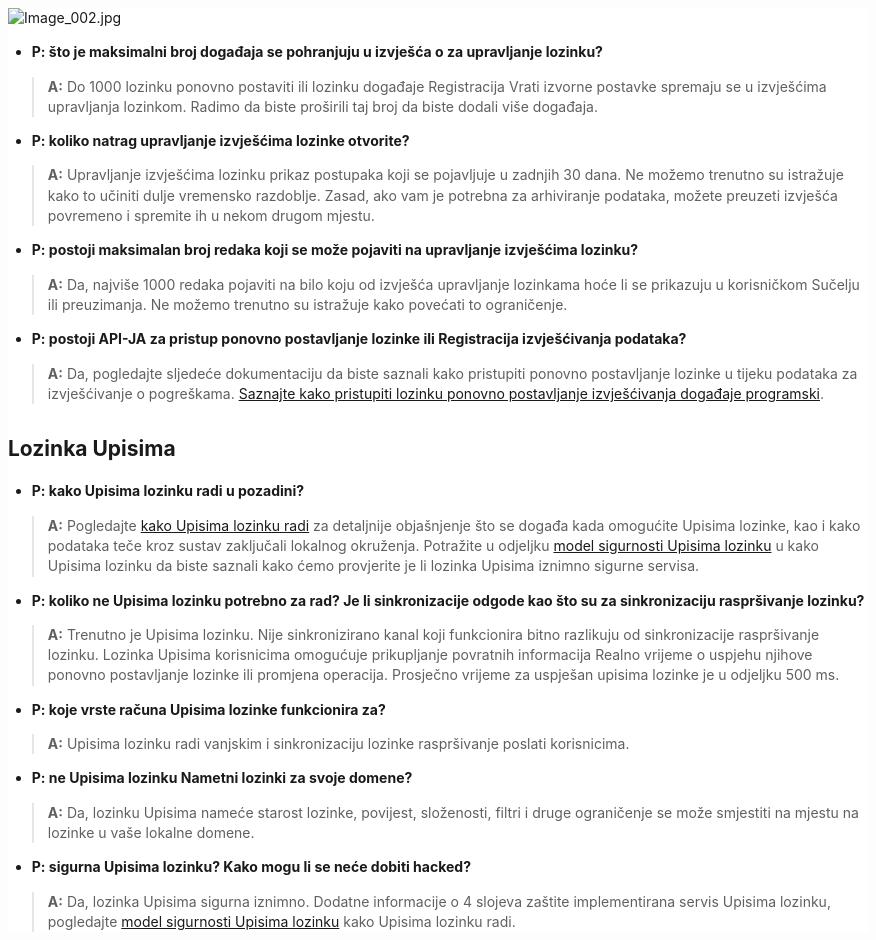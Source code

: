   ![][002]

 - **P: što je maksimalni broj događaja se pohranjuju u izvješća o za upravljanje lozinku?**

 > **A:** Do 1000 lozinku ponovno postaviti ili lozinku događaje Registracija Vrati izvorne postavke spremaju se u izvješćima upravljanja lozinkom.  Radimo da biste proširili taj broj da biste dodali više događaja.

 - **P: koliko natrag upravljanje izvješćima lozinke otvorite?**

 > **A:** Upravljanje izvješćima lozinku prikaz postupaka koji se pojavljuje u zadnjih 30 dana. Ne možemo trenutno su istražuje kako to učiniti dulje vremensko razdoblje. Zasad, ako vam je potrebna za arhiviranje podataka, možete preuzeti izvješća povremeno i spremite ih u nekom drugom mjestu.

 - **P: postoji maksimalan broj redaka koji se može pojaviti na upravljanje izvješćima lozinku?**

 > **A:** Da, najviše 1000 redaka pojaviti na bilo koju od izvješća upravljanje lozinkama hoće li se prikazuju u korisničkom Sučelju ili preuzimanja. Ne možemo trenutno su istražuje kako povećati to ograničenje.

 - **P: postoji API-JA za pristup ponovno postavljanje lozinke ili Registracija izvješćivanja podataka?**

 > **A:** Da, pogledajte sljedeće dokumentaciju da biste saznali kako pristupiti ponovno postavljanje lozinke u tijeku podataka za izvješćivanje o pogreškama.  [Saznajte kako pristupiti lozinku ponovno postavljanje izvješćivanja događaje programski](https://msdn.microsoft.com/library/azure/mt126081.aspx#BKMK_SsprActivityEvent).

## <a name="password-writeback"></a>Lozinka Upisima
 - **P: kako Upisima lozinku radi u pozadini?**

 > **A:** Pogledajte [kako Upisima lozinku radi](active-directory-passwords-learn-more.md#how-password-writeback-works) za detaljnije objašnjenje što se događa kada omogućite Upisima lozinke, kao i kako podataka teče kroz sustav zaključali lokalnog okruženja. Potražite u odjeljku [model sigurnosti Upisima lozinku](active-directory-passwords-learn-more.md#password-writeback-security-model) u kako Upisima lozinku da biste saznali kako ćemo provjerite je li lozinka Upisima iznimno sigurne servisa.

 - **P: koliko ne Upisima lozinku potrebno za rad?  Je li sinkronizacije odgode kao što su za sinkronizaciju raspršivanje lozinku?**

 > **A:** Trenutno je Upisima lozinku. Nije sinkronizirano kanal koji funkcionira bitno razlikuju od sinkronizacije raspršivanje lozinku. Lozinka Upisima korisnicima omogućuje prikupljanje povratnih informacija Realno vrijeme o uspjehu njihove ponovno postavljanje lozinke ili promjena operacija. Prosječno vrijeme za uspješan upisima lozinke je u odjeljku 500 ms.

 - **P: koje vrste računa Upisima lozinke funkcionira za?**

 > **A:** Upisima lozinku radi vanjskim i sinkronizaciju lozinke raspršivanje poslati korisnicima.

 - **P: ne Upisima lozinku Nametni lozinki za svoje domene?**

 > **A:** Da, lozinku Upisima nameće starost lozinke, povijest, složenosti, filtri i druge ograničenje se može smjestiti na mjestu na lozinke u vaše lokalne domene.

 - **P: sigurna Upisima lozinku?  Kako mogu li se neće dobiti hacked?**

 > **A:** Da, lozinka Upisima sigurna iznimno. Dodatne informacije o 4 slojeva zaštite implementirana servis Upisima lozinku, pogledajte [model sigurnosti Upisima lozinku](active-directory-passwords-learn-more.md#password-writeback-security-model) kako Upisima lozinku radi.


[001]: ./media/active-directory-passwords-faq/001.jpg "Image_001.jpg"
[002]: ./media/active-directory-passwords-faq/002.jpg "Image_002.jpg"